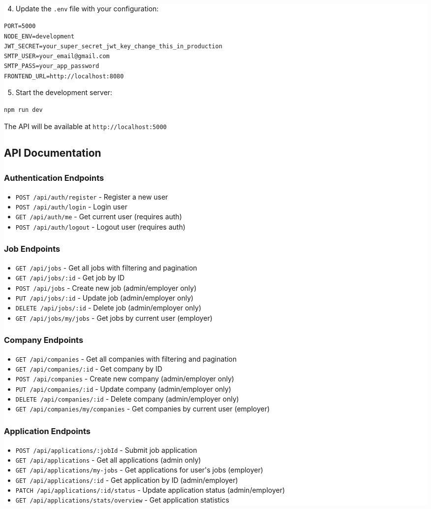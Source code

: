 4. Update the `.env` file with your configuration:
```env
PORT=5000
NODE_ENV=development
JWT_SECRET=your_super_secret_jwt_key_change_this_in_production
SMTP_USER=your_email@gmail.com
SMTP_PASS=your_app_password
FRONTEND_URL=http://localhost:8080
```

5. Start the development server:
```bash
npm run dev
```

The API will be available at `http://localhost:5000`

## API Documentation

### Authentication Endpoints

- `POST /api/auth/register` - Register a new user
- `POST /api/auth/login` - Login user
- `GET /api/auth/me` - Get current user (requires auth)
- `POST /api/auth/logout` - Logout user (requires auth)

### Job Endpoints

- `GET /api/jobs` - Get all jobs with filtering and pagination
- `GET /api/jobs/:id` - Get job by ID
- `POST /api/jobs` - Create new job (admin/employer only)
- `PUT /api/jobs/:id` - Update job (admin/employer only)
- `DELETE /api/jobs/:id` - Delete job (admin/employer only)
- `GET /api/jobs/my/jobs` - Get jobs by current user (employer)

### Company Endpoints

- `GET /api/companies` - Get all companies with filtering and pagination
- `GET /api/companies/:id` - Get company by ID
- `POST /api/companies` - Create new company (admin/employer only)
- `PUT /api/companies/:id` - Update company (admin/employer only)
- `DELETE /api/companies/:id` - Delete company (admin/employer only)
- `GET /api/companies/my/companies` - Get companies by current user (employer)

### Application Endpoints

- `POST /api/applications/:jobId` - Submit job application
- `GET /api/applications` - Get all applications (admin only)
- `GET /api/applications/my-jobs` - Get applications for user's jobs (employer)
- `GET /api/applications/:id` - Get application by ID (admin/employer)
- `PATCH /api/applications/:id/status` - Update application status (admin/employer)
- `GET /api/applications/stats/overview` - Get application statistics
